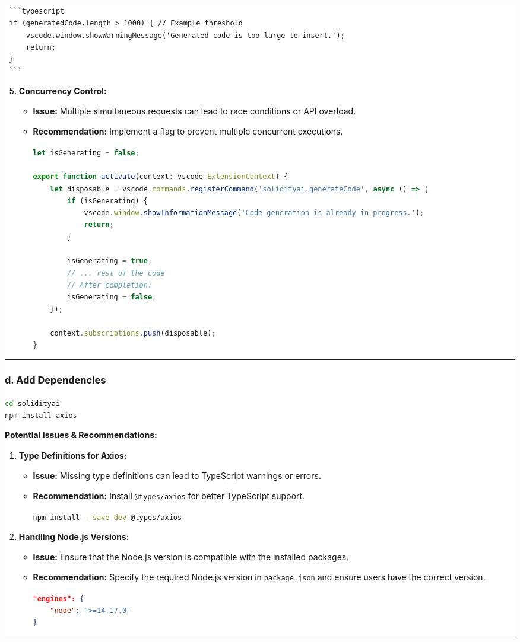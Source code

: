      ```typescript
     if (generatedCode.length > 1000) { // Example threshold
         vscode.window.showWarningMessage('Generated code is too large to insert.');
         return;
     }
     ```

5. **Concurrency Control:**
   - **Issue:** Multiple simultaneous requests can lead to race conditions or API overload.
   - **Recommendation:** Implement a flag to prevent multiple concurrent executions.

     ```typescript
     let isGenerating = false;

     export function activate(context: vscode.ExtensionContext) {
         let disposable = vscode.commands.registerCommand('solidityai.generateCode', async () => {
             if (isGenerating) {
                 vscode.window.showInformationMessage('Code generation is already in progress.');
                 return;
             }

             isGenerating = true;
             // ... rest of the code
             // After completion:
             isGenerating = false;
         });

         context.subscriptions.push(disposable);
     }
     ```

---

### **d. Add Dependencies**

```bash
cd solidityai
npm install axios
```

**Potential Issues & Recommendations:**

1. **Type Definitions for Axios:**
   - **Issue:** Missing type definitions can lead to TypeScript warnings or errors.
   - **Recommendation:** Install `@types/axios` for better TypeScript support.

     ```bash
     npm install --save-dev @types/axios
     ```

2. **Handling Node.js Versions:**
   - **Issue:** Ensure that the Node.js version is compatible with the installed packages.
   - **Recommendation:** Specify the required Node.js version in `package.json` and ensure users have the correct version.

     ```json
     "engines": {
         "node": ">=14.17.0"
     }
     ```

---